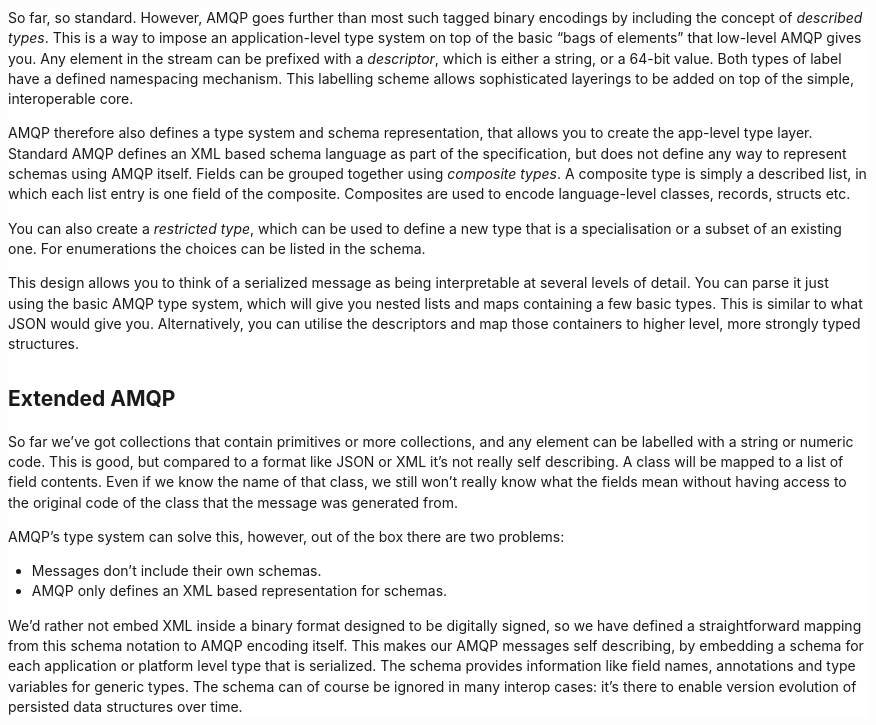 So far, so standard. However, AMQP goes further than most such tagged binary encodings by including the concept of
*described types*. This is a way to impose an application-level type system on top of the basic “bags of elements”
that low-level AMQP gives you. Any element in the stream can be prefixed with a *descriptor*, which is either a string,
or a 64-bit value. Both types of label have a defined namespacing mechanism. This labelling scheme allows sophisticated
layerings to be added on top of the simple, interoperable core.

AMQP therefore also defines a type system and schema representation, that allows you to create the app-level type layer.
Standard AMQP defines an XML based schema language as part of the specification, but does not define any way to represent
schemas using AMQP itself. Fields can be grouped together using *composite types*. A composite type is simply a
described list, in which each list entry is one field of the composite. Composites are used to encode language-level
classes, records, structs etc.

You can also create a *restricted type*, which can be used to define a new type that is a specialisation or a subset of
an existing one. For enumerations the choices can be listed in the schema.

This design allows you to think of a serialized message as being interpretable at several levels of detail.
You can parse it just using the basic AMQP type system, which will give you nested lists and maps containing a few basic
types. This is similar to what JSON would give you. Alternatively, you can utilise the descriptors and map those containers to higher
level, more strongly typed structures.


## Extended AMQP

So far we’ve got collections that contain primitives or more collections, and any element can be labelled with a
string or numeric code. This is good, but compared to a format like JSON or XML it’s not really self describing.
A class will be mapped to a list of field contents. Even if we know the name of that class, we still won’t really know
what the fields mean without having access to the original code of the class that the message was generated from.

AMQP’s type system can solve this, however, out of the box there are two problems:


* Messages don’t include their own schemas.
* AMQP only defines an XML based representation for schemas.

We’d rather not embed XML inside a binary format designed to be digitally signed, so we have defined a straightforward
mapping from this schema notation to AMQP encoding itself. This makes our AMQP messages self describing, by embedding a
schema for each application or platform level type that is serialized. The schema provides information like field names,
annotations and type variables for generic types. The schema can of course be ignored in many interop cases: it’s there
to enable version evolution of persisted data structures over time.
